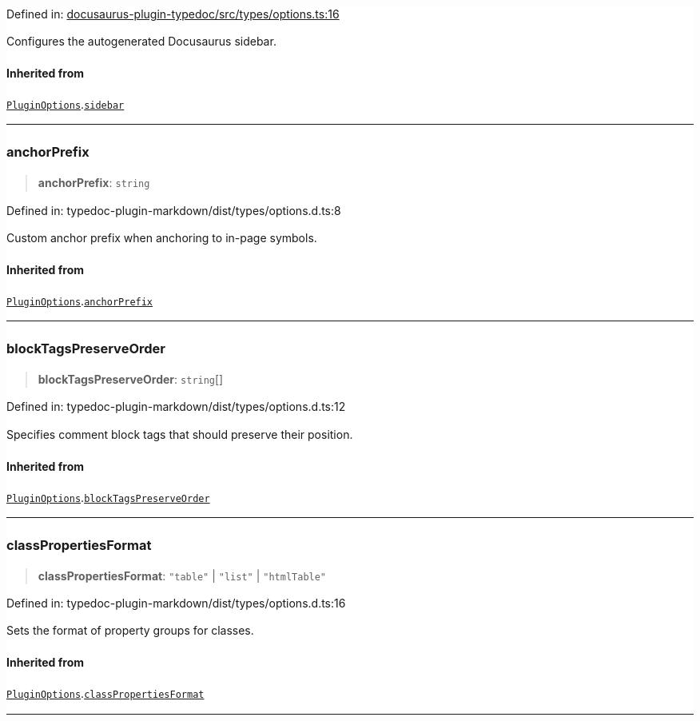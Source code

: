 Defined in: [docusaurus-plugin-typedoc/src/types/options.ts:16](https://github.com/typedoc2md/typedoc-plugin-markdown/blob/main/packages/docusaurus-plugin-typedoc/src/types/options.ts#L16)

Configures the autogenerated Docusaurus sidebar.

#### Inherited from

[`PluginOptions`](../../types/interfaces/PluginOptions.md).[`sidebar`](../../types/interfaces/PluginOptions.md#sidebar)

***

### anchorPrefix

> **anchorPrefix**: `string`

Defined in: typedoc-plugin-markdown/dist/types/options.d.ts:8

Custom anchor prefix when anchoring to in-page symbols.

#### Inherited from

[`PluginOptions`](../../../typedoc-plugin-markdown/types/interfaces/PluginOptions.md).[`anchorPrefix`](../../../typedoc-plugin-markdown/types/interfaces/PluginOptions.md#anchorprefix)

***

### blockTagsPreserveOrder

> **blockTagsPreserveOrder**: `string`[]

Defined in: typedoc-plugin-markdown/dist/types/options.d.ts:12

Specifies comment block tags that should preserve their position.

#### Inherited from

[`PluginOptions`](../../../typedoc-plugin-markdown/types/interfaces/PluginOptions.md).[`blockTagsPreserveOrder`](../../../typedoc-plugin-markdown/types/interfaces/PluginOptions.md#blocktagspreserveorder)

***

### classPropertiesFormat

> **classPropertiesFormat**: `"table"` \| `"list"` \| `"htmlTable"`

Defined in: typedoc-plugin-markdown/dist/types/options.d.ts:16

Sets the format of property groups for classes.

#### Inherited from

[`PluginOptions`](../../../typedoc-plugin-markdown/types/interfaces/PluginOptions.md).[`classPropertiesFormat`](../../../typedoc-plugin-markdown/types/interfaces/PluginOptions.md#classpropertiesformat)

***
